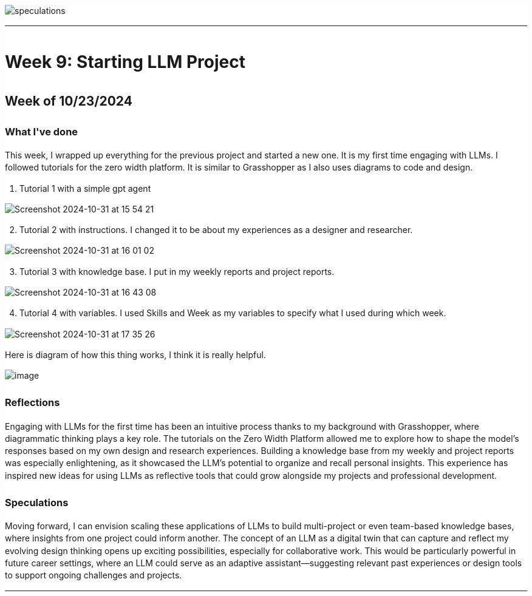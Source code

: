 ![speculations](https://github.com/user-attachments/assets/0d97e3c0-de5d-4fb2-96ee-cf7327282a2c)




--- 
# Week 9: Starting LLM Project #
## Week of 10/23/2024

### What I've done

This week, I wrapped up everything for the previous project and started a new one. It is my first time engaging with LLMs. I followed tutorials for the zero width platform. It is similar to Grasshopper as I also uses diagrams to code and design.

1. Tutorial 1 with a simple gpt agent
   
<img width="1280" alt="Screenshot 2024-10-31 at 15 54 21" src="https://github.com/user-attachments/assets/726853d1-3b21-43cc-8eec-2e7e4d0c0014">

2. Tutorial 2 with instructions. I changed it to be about my experiences as a designer and researcher.
   
<img width="1280" alt="Screenshot 2024-10-31 at 16 01 02" src="https://github.com/user-attachments/assets/42350e8b-3713-4b06-9f4b-f717682c2dcf">

3. Tutorial 3 with knowledge base. I put in my weekly reports and project reports.

<img width="1280" alt="Screenshot 2024-10-31 at 16 43 08" src="https://github.com/user-attachments/assets/24a095e8-0146-4569-bf2c-835e65dc1ee4">

4. Tutorial 4 with variables. I used Skills and Week as my variables to specify what I used during which week.
   
<img width="1276" alt="Screenshot 2024-10-31 at 17 35 26" src="https://github.com/user-attachments/assets/f8ffad9e-f65f-4dc0-8a49-94a1cbbae213">

Here is  diagram of how this thing works, I think it is really helpful.

![image](https://github.com/user-attachments/assets/d8076fb8-66c7-4f07-80f3-de555d929858)


### Reflections

Engaging with LLMs for the first time has been an intuitive process thanks to my background with Grasshopper, where diagrammatic thinking plays a key role. The tutorials on the Zero Width Platform allowed me to explore how to shape the model’s responses based on my own design and research experiences. Building a knowledge base from my weekly and project reports was especially enlightening, as it showcased the LLM’s potential to organize and recall personal insights. This experience has inspired new ideas for using LLMs as reflective tools that could grow alongside my projects and professional development.

### Speculations

Moving forward, I can envision scaling these applications of LLMs to build multi-project or even team-based knowledge bases, where insights from one project could inform another. The concept of an LLM as a digital twin that can capture and reflect my evolving design thinking opens up exciting possibilities, especially for collaborative work. This would be particularly powerful in future career settings, where an LLM could serve as an adaptive assistant—suggesting relevant past experiences or design tools to support ongoing challenges and projects.

---